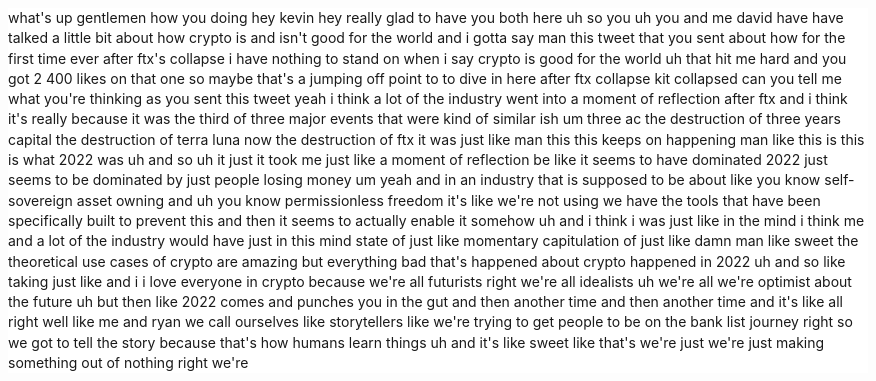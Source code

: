 what's up gentlemen how you doing
hey kevin
hey
really glad to have you both here uh so
you uh you and me david have have talked
a little bit about how crypto is and
isn't good for the world and i gotta say
man this tweet that you sent about how
for the first time ever after ftx's
collapse i have nothing to stand on when
i say crypto is good for the world uh
that hit me hard and you got 2 400 likes
on that one so maybe that's a jumping
off point to to dive in here after ftx
collapse kit collapsed can you tell me
what you're thinking as you sent this
tweet
yeah i think a lot of the industry went
into a moment of reflection after ftx
and i think it's really because it was
the third of three major events that
were kind of similar ish
um three ac the destruction of three
years capital the destruction of terra
luna now the destruction of ftx it was
just like man this
this keeps on happening man like this is
this is what 2022 was uh and so uh it
just it took me just like a moment of
reflection be like
it seems to have dominated 2022 just
seems to be dominated by just people
losing money
um yeah and in an industry that is
supposed to be about like you know
self-sovereign asset owning and uh you
know permissionless freedom it's like
we're not using we have the tools that
have been specifically built to prevent
this and then it seems to actually
enable it somehow uh and i think i was
just like in the mind i think me and a
lot of the industry would have just in
this mind state of just like momentary
capitulation of just like damn man like
sweet the theoretical use cases of
crypto are amazing
but everything bad that's happened about
crypto happened in 2022 uh and so like
taking just like
and i i love everyone in crypto because
we're all futurists right we're all
idealists uh we're all we're optimist
about the future uh but then like 2022
comes and punches you in the gut and
then another time and then another time
and it's like all right well like me and
ryan we call ourselves like storytellers
like we're trying to get people to be on
the bank list journey right so we got to
tell the story because that's how humans
learn things uh and it's like sweet like
that's we're just we're just making
something out of nothing right we're